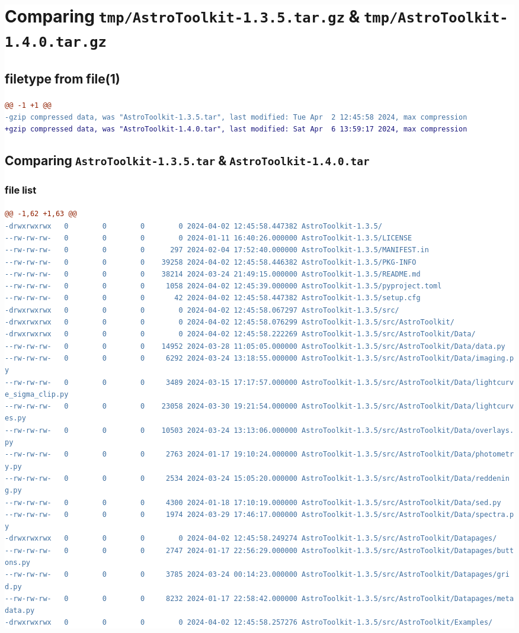 # Comparing `tmp/AstroToolkit-1.3.5.tar.gz` & `tmp/AstroToolkit-1.4.0.tar.gz`

## filetype from file(1)

```diff
@@ -1 +1 @@
-gzip compressed data, was "AstroToolkit-1.3.5.tar", last modified: Tue Apr  2 12:45:58 2024, max compression
+gzip compressed data, was "AstroToolkit-1.4.0.tar", last modified: Sat Apr  6 13:59:17 2024, max compression
```

## Comparing `AstroToolkit-1.3.5.tar` & `AstroToolkit-1.4.0.tar`

### file list

```diff
@@ -1,62 +1,63 @@
-drwxrwxrwx   0        0        0        0 2024-04-02 12:45:58.447382 AstroToolkit-1.3.5/
--rw-rw-rw-   0        0        0        0 2024-01-11 16:40:26.000000 AstroToolkit-1.3.5/LICENSE
--rw-rw-rw-   0        0        0      297 2024-02-04 17:52:40.000000 AstroToolkit-1.3.5/MANIFEST.in
--rw-rw-rw-   0        0        0    39258 2024-04-02 12:45:58.446382 AstroToolkit-1.3.5/PKG-INFO
--rw-rw-rw-   0        0        0    38214 2024-03-24 21:49:15.000000 AstroToolkit-1.3.5/README.md
--rw-rw-rw-   0        0        0     1058 2024-04-02 12:45:39.000000 AstroToolkit-1.3.5/pyproject.toml
--rw-rw-rw-   0        0        0       42 2024-04-02 12:45:58.447382 AstroToolkit-1.3.5/setup.cfg
-drwxrwxrwx   0        0        0        0 2024-04-02 12:45:58.067297 AstroToolkit-1.3.5/src/
-drwxrwxrwx   0        0        0        0 2024-04-02 12:45:58.076299 AstroToolkit-1.3.5/src/AstroToolkit/
-drwxrwxrwx   0        0        0        0 2024-04-02 12:45:58.222269 AstroToolkit-1.3.5/src/AstroToolkit/Data/
--rw-rw-rw-   0        0        0    14952 2024-03-28 11:05:05.000000 AstroToolkit-1.3.5/src/AstroToolkit/Data/data.py
--rw-rw-rw-   0        0        0     6292 2024-03-24 13:18:55.000000 AstroToolkit-1.3.5/src/AstroToolkit/Data/imaging.py
--rw-rw-rw-   0        0        0     3489 2024-03-15 17:17:57.000000 AstroToolkit-1.3.5/src/AstroToolkit/Data/lightcurve_sigma_clip.py
--rw-rw-rw-   0        0        0    23058 2024-03-30 19:21:54.000000 AstroToolkit-1.3.5/src/AstroToolkit/Data/lightcurves.py
--rw-rw-rw-   0        0        0    10503 2024-03-24 13:13:06.000000 AstroToolkit-1.3.5/src/AstroToolkit/Data/overlays.py
--rw-rw-rw-   0        0        0     2763 2024-01-17 19:10:24.000000 AstroToolkit-1.3.5/src/AstroToolkit/Data/photometry.py
--rw-rw-rw-   0        0        0     2534 2024-03-24 15:05:20.000000 AstroToolkit-1.3.5/src/AstroToolkit/Data/reddening.py
--rw-rw-rw-   0        0        0     4300 2024-01-18 17:10:19.000000 AstroToolkit-1.3.5/src/AstroToolkit/Data/sed.py
--rw-rw-rw-   0        0        0     1974 2024-03-29 17:46:17.000000 AstroToolkit-1.3.5/src/AstroToolkit/Data/spectra.py
-drwxrwxrwx   0        0        0        0 2024-04-02 12:45:58.249274 AstroToolkit-1.3.5/src/AstroToolkit/Datapages/
--rw-rw-rw-   0        0        0     2747 2024-01-17 22:56:29.000000 AstroToolkit-1.3.5/src/AstroToolkit/Datapages/buttons.py
--rw-rw-rw-   0        0        0     3785 2024-03-24 00:14:23.000000 AstroToolkit-1.3.5/src/AstroToolkit/Datapages/grid.py
--rw-rw-rw-   0        0        0     8232 2024-01-17 22:58:42.000000 AstroToolkit-1.3.5/src/AstroToolkit/Datapages/metadata.py
-drwxrwxrwx   0        0        0        0 2024-04-02 12:45:58.257276 AstroToolkit-1.3.5/src/AstroToolkit/Examples/
```